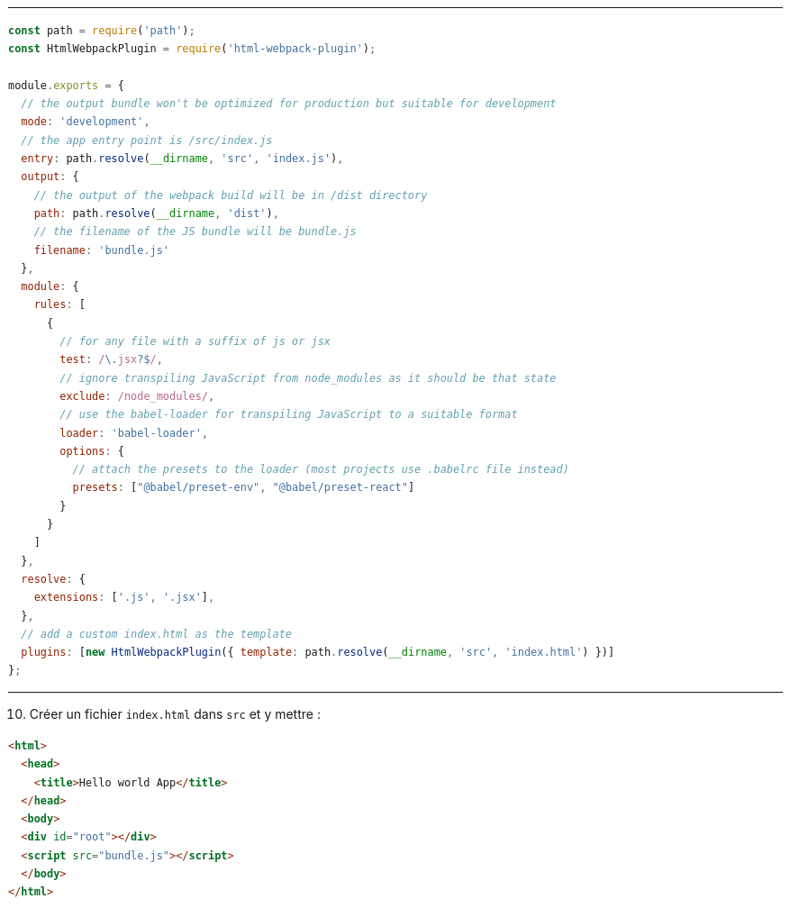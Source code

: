 ----

```js
const path = require('path');
const HtmlWebpackPlugin = require('html-webpack-plugin');

module.exports = {
  // the output bundle won't be optimized for production but suitable for development
  mode: 'development',
  // the app entry point is /src/index.js
  entry: path.resolve(__dirname, 'src', 'index.js'),
  output: {
  	// the output of the webpack build will be in /dist directory
    path: path.resolve(__dirname, 'dist'),
    // the filename of the JS bundle will be bundle.js
    filename: 'bundle.js'
  },
  module: {
    rules: [
      {
      	// for any file with a suffix of js or jsx
        test: /\.jsx?$/,
        // ignore transpiling JavaScript from node_modules as it should be that state
        exclude: /node_modules/,
        // use the babel-loader for transpiling JavaScript to a suitable format
        loader: 'babel-loader',
        options: {
          // attach the presets to the loader (most projects use .babelrc file instead)
          presets: ["@babel/preset-env", "@babel/preset-react"]
        }
      }
    ]
  },
  resolve: {
    extensions: ['.js', '.jsx'],
  },
  // add a custom index.html as the template
  plugins: [new HtmlWebpackPlugin({ template: path.resolve(__dirname, 'src', 'index.html') })]
};
```

----

10. Créer un fichier `index.html` dans `src` et y mettre :

```html
<html>
  <head>
    <title>Hello world App</title>
  </head>
  <body>
  <div id="root"></div>
  <script src="bundle.js"></script>
  </body>
</html>
```
